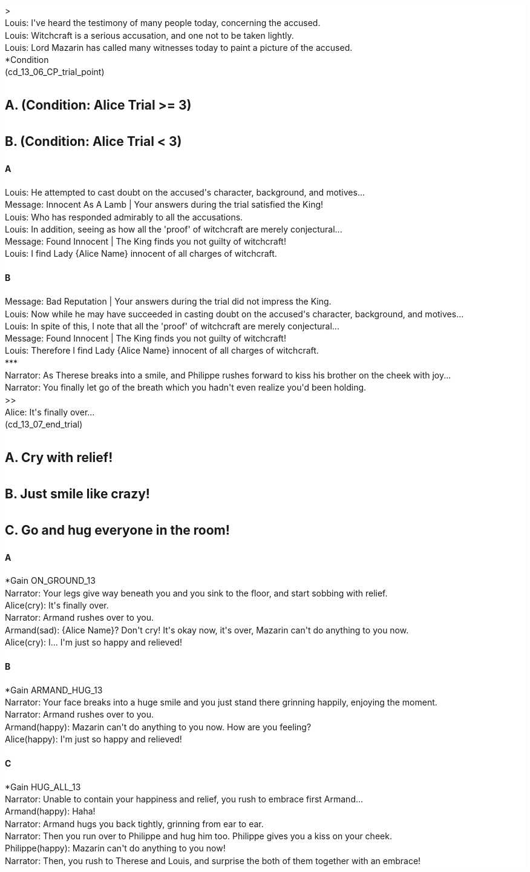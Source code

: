 \>  
Louis: I've heard the testimony of many people today, concerning the accused.  
Louis: Witchcraft is a serious accusation, and one not to be taken lightly.  
Louis: Lord Mazarin has called many witnesses today to paint a picture of the accused.  
\*Condition  
(cd_13_06_CP_trial_point)  
## A. (Condition: Alice Trial >= 3)  
## B. (Condition: Alice Trial < 3)  
#### A  
Louis: He attempted to cast doubt on the accused's character, background, and motives...  
Message: Innocent As A Lamb | Your answers during the trial satisfied the King!  
Louis: Who has responded admirably to all the accusations.  
Louis: In addition, seeing as how all the 'proof' of witchcraft are merely conjectural...  
Message: Found Innocent | The King finds you not guilty of witchcraft!  
Louis: I find Lady {Alice Name} innocent of all charges of witchcraft.  
#### B  
Message: Bad Reputation | Your answers during the trial did not impress the King.  
Louis: Now while he may have succeeded in casting doubt on the accused's character, background, and motives...  
Louis: In spite of this, I note that all the 'proof' of witchcraft are merely conjectural...  
Message: Found Innocent | The King finds you not guilty of witchcraft!  
Louis: Therefore I find Lady {Alice Name} innocent of all charges of witchcraft.  
\***  
Narrator: As Therese breaks into a smile, and Philippe rushes forward to kiss his brother on the cheek with joy...  
Narrator: You finally let go of the breath which you hadn't even realize you'd been holding.  
\>>  
Alice: It's finally over...  
(cd_13_07_end_trial)  
## A. Cry with relief!  
## B. Just smile like crazy!  
## C. Go and hug everyone in the room!  
#### A  
\*Gain ON_GROUND_13  
Narrator: Your legs give way beneath you and you sink to the floor, and start sobbing with relief.  
Alice(cry): It's finally over.  
Narrator: Armand rushes over to you.  
Armand(sad): {Alice Name}? Don't cry! It's okay now, it's over, Mazarin can't do anything to you now.  
Alice(cry): I... I'm just so happy and relieved!  
#### B  
\*Gain ARMAND_HUG_13  
Narrator: Your face breaks into a huge smile and you just stand there grinning happily, enjoying the moment.  
Narrator: Armand rushes over to you.  
Armand(happy): Mazarin can't do anything to you now. How are you feeling?  
Alice(happy): I'm just so happy and relieved!  
#### C  
\*Gain HUG_ALL_13  
Narrator: Unable to contain your happiness and relief, you rush to embrace first Armand...  
Armand(happy): Haha!  
Narrator: Armand hugs you back tightly, grinning from ear to ear.  
Narrator: Then you run over to Philippe and hug him too. Philippe gives you a kiss on your cheek.  
Philippe(happy): Mazarin can't do anything to you now!  
Narrator: Then, you rush to Therese and Louis, and surprise the both of them together with an embrace!  